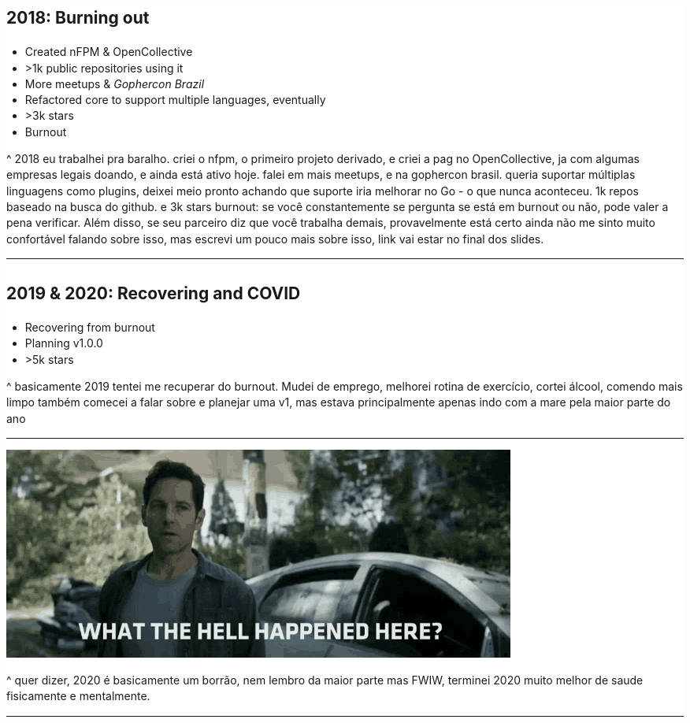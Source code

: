 ## 2018: Burning out

- Created nFPM & OpenCollective
- \>1k public repositories using it
- More meetups & _Gophercon Brazil_
- Refactored core to support multiple languages, eventually
- \>3k stars
- Burnout

^ 2018 eu trabalhei pra baralho.
criei o nfpm, o primeiro projeto derivado, e criei a pag no OpenCollective, ja com algumas empresas legais doando, e ainda está ativo hoje.
falei em mais meetups, e na gophercon brasil.
queria suportar múltiplas linguagens como plugins, deixei meio pronto achando que suporte iria melhorar no Go - o que nunca aconteceu.
1k repos baseado na busca do github. e 3k stars
burnout: se você constantemente se pergunta se está em burnout ou não, pode valer a pena verificar. Além disso, se seu parceiro diz que você trabalha demais, provavelmente está certo
ainda não me sinto muito confortável falando sobre isso, mas escrevi um pouco mais sobre isso, link vai estar no final dos slides.

---

## 2019 & 2020: Recovering and COVID

- Recovering from burnout
- Planning v1.0.0
- \>5k stars

^ basicamente 2019 tentei me recuperar do burnout.
Mudei de emprego, melhorei rotina de exercício, cortei álcool, comendo mais limpo
também comecei a falar sobre e planejar uma v1, mas estava principalmente apenas indo com a mare pela maior parte do ano

---

![](./wth.gif)

^ quer dizer, 2020 é basicamente um borrão, nem lembro da maior parte
mas FWIW, terminei 2020 muito melhor de saude fisicamente e mentalmente.

---